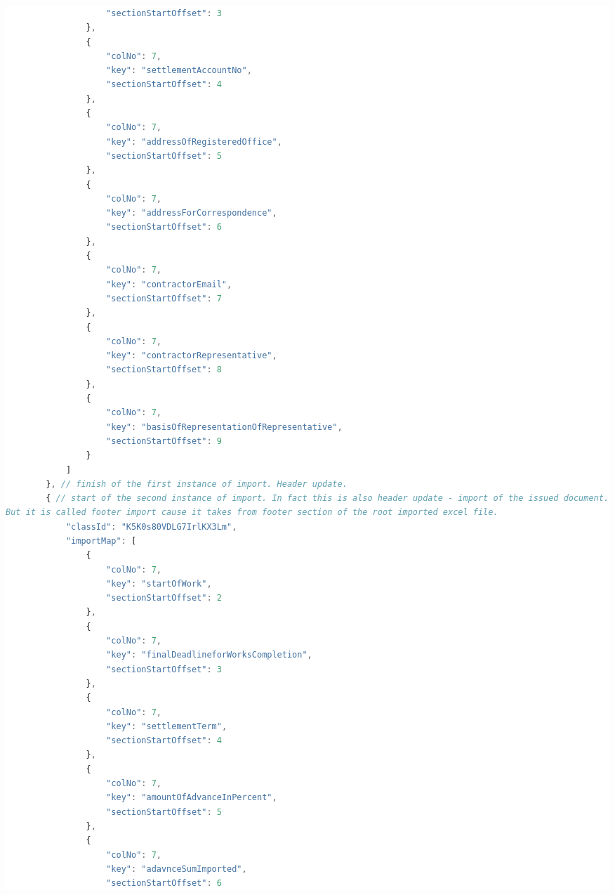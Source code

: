 ```javascript
                    "sectionStartOffset": 3
                },
                {
                    "colNo": 7,
                    "key": "settlementAccountNo",
                    "sectionStartOffset": 4
                },
                {
                    "colNo": 7,
                    "key": "addressOfRegisteredOffice",
                    "sectionStartOffset": 5
                },
                {
                    "colNo": 7,
                    "key": "addressForCorrespondence",
                    "sectionStartOffset": 6
                },
                {
                    "colNo": 7,
                    "key": "contractorEmail",
                    "sectionStartOffset": 7
                },
                {
                    "colNo": 7,
                    "key": "contractorRepresentative",
                    "sectionStartOffset": 8
                },
                {
                    "colNo": 7,
                    "key": "basisOfRepresentationOfRepresentative",
                    "sectionStartOffset": 9
                }
            ]
        }, // finish of the first instance of import. Header update.
        { // start of the second instance of import. In fact this is also header update - import of the issued document. But it is called footer import cause it takes from footer section of the root imported excel file. 
            "classId": "K5K0s80VDLG7IrlKX3Lm",
            "importMap": [
                {
                    "colNo": 7,
                    "key": "startOfWork",
                    "sectionStartOffset": 2
                },
                {
                    "colNo": 7,
                    "key": "finalDeadlineforWorksCompletion",
                    "sectionStartOffset": 3
                },
                {
                    "colNo": 7,
                    "key": "settlementTerm",
                    "sectionStartOffset": 4
                },
                {
                    "colNo": 7,
                    "key": "amountOfAdvanceInPercent",
                    "sectionStartOffset": 5
                },
                {
                    "colNo": 7,
                    "key": "adavnceSumImported",
                    "sectionStartOffset": 6
```